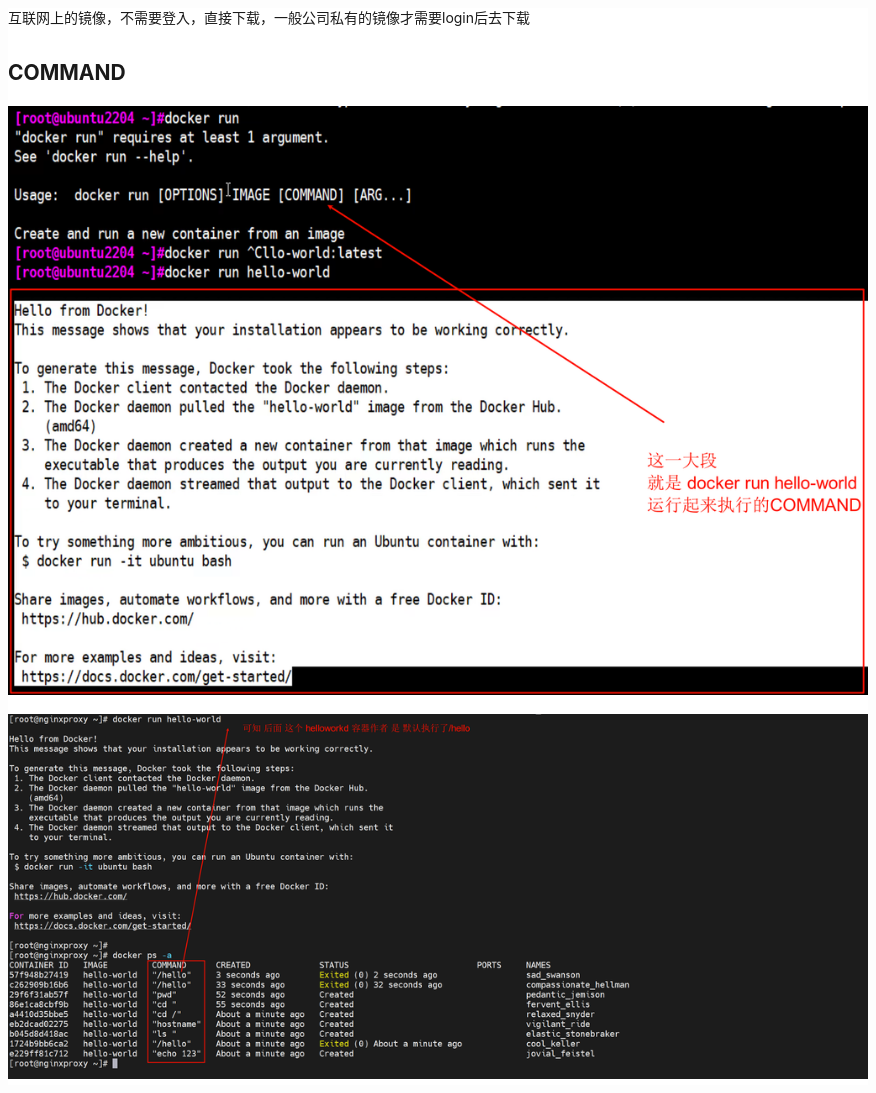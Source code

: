 互联网上的镜像，不需要登入，直接下载，一般公司私有的镜像才需要login后去下载



## COMMAND

![image-20240415104528966](1.Docker运行容器的常见用法.assets/image-20240415104528966.png)



![image-20240415105021283](1.Docker运行容器的常见用法.assets/image-20240415105021283.png)
